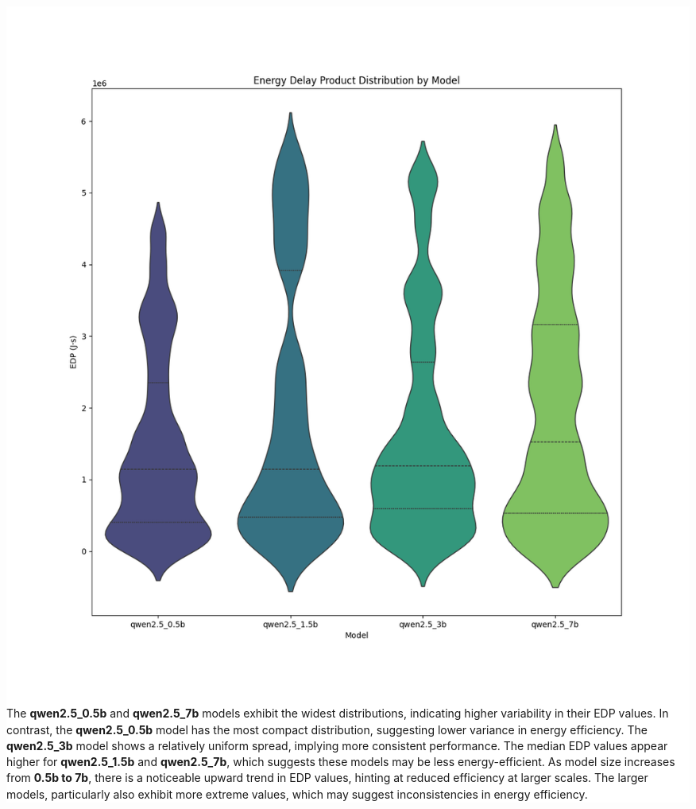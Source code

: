 ![EDP for Qwen 2.5](../img/p1_measuring_software/g6_llms_energy_consumption/EDP_Distribution_by_Model_qwen.png)

The **qwen2.5_0.5b** and **qwen2.5_7b** models exhibit the widest distributions, indicating higher variability in their EDP values. In contrast, 
the **qwen2.5_0.5b** model has the most compact distribution, suggesting lower variance in energy efficiency. The **qwen2.5_3b** model shows a
relatively uniform spread, implying more consistent performance. The median EDP values appear higher for **qwen2.5_1.5b** and **qwen2.5_7b**, which suggests
these models may be less energy-efficient. As model size increases from **0.5b to 7b**, there is a noticeable upward trend in EDP values, hinting at reduced efficiency at larger scales.
The larger models, particularly also exhibit more extreme values, which may suggest inconsistencies in energy efficiency.
